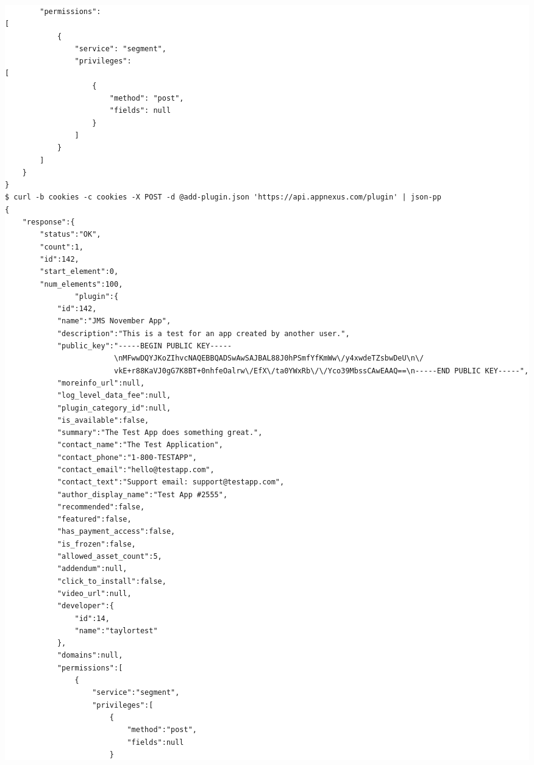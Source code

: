 ```
        "permissions":
[
            {
                "service": "segment",
                "privileges":
[
                    {
                        "method": "post",
                        "fields": null
                    }
                ]
            }
        ]
    }
}
$ curl -b cookies -c cookies -X POST -d @add-plugin.json 'https://api.appnexus.com/plugin' | json-pp
{
    "response":{
        "status":"OK",
        "count":1,
        "id":142,
        "start_element":0,
        "num_elements":100,
                "plugin":{
            "id":142,
            "name":"JMS November App",
            "description":"This is a test for an app created by another user.",
            "public_key":"-----BEGIN PUBLIC KEY-----             
                         \nMFwwDQYJKoZIhvcNAQEBBQADSwAwSAJBAL88J0hPSmfYfKmWw\/y4xwdeTZsbwDeU\n\/
                         vkE+r88KaVJ0gG7K8BT+0nhfeOalrw\/EfX\/ta0YWxRb\/\/Yco39MbssCAwEAAQ==\n-----END PUBLIC KEY-----",
            "moreinfo_url":null,
            "log_level_data_fee":null,
            "plugin_category_id":null,
            "is_available":false,
            "summary":"The Test App does something great.",
            "contact_name":"The Test Application",
            "contact_phone":"1-800-TESTAPP",
            "contact_email":"hello@testapp.com",
            "contact_text":"Support email: support@testapp.com",
            "author_display_name":"Test App #2555",
            "recommended":false,
            "featured":false,
            "has_payment_access":false,
            "is_frozen":false,
            "allowed_asset_count":5,
            "addendum":null,
            "click_to_install":false,
            "video_url":null,
            "developer":{
                "id":14,
                "name":"taylortest"
            },
            "domains":null,
            "permissions":[
                {
                    "service":"segment",
                    "privileges":[
                        {
                            "method":"post",
                            "fields":null
                        }
```
